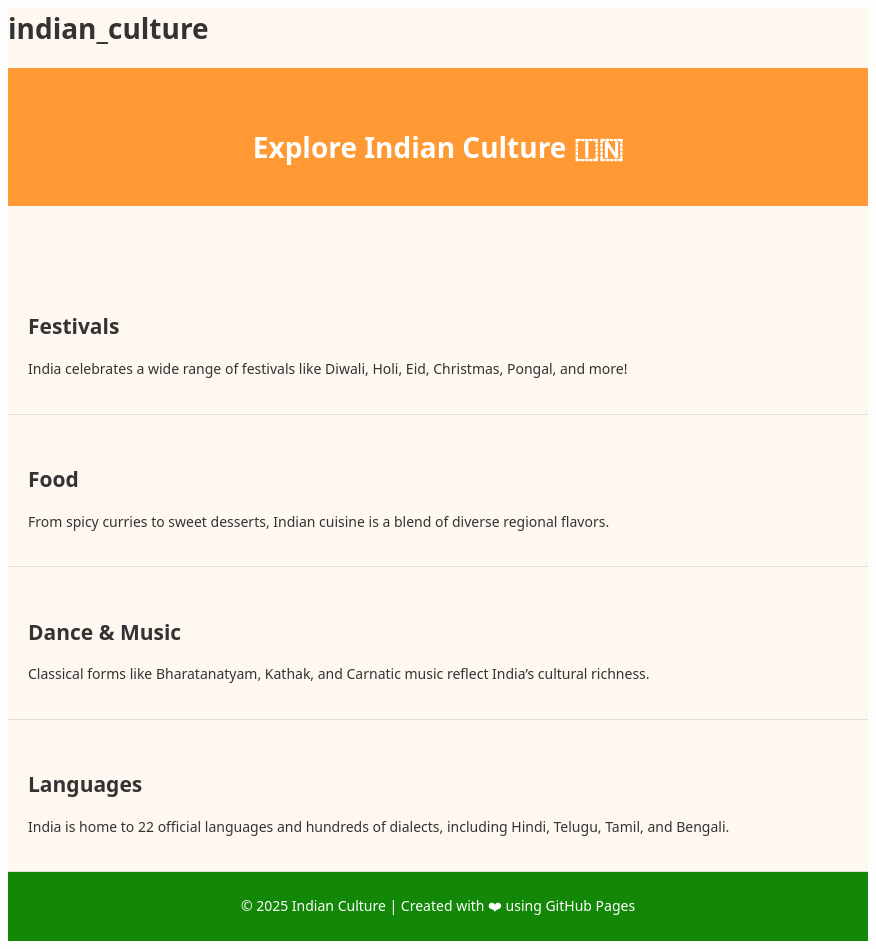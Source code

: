 # indian_culture
<!DOCTYPE html>
<html lang="en">
<head>
  <meta charset="UTF-8">
  <title>Indian Culture</title>
  <style>
    body {
      font-family: 'Segoe UI', sans-serif;
      margin: 0;
      background: #fff8f0;
      color: #333;
    }
    header {
      background-color: #ff9933;
      padding: 20px;
      text-align: center;
      color: white;
    }
    section {
      padding: 20px;
      border-bottom: 1px solid #ddd;
    }
    footer {
      background-color: #138808;
      padding: 10px;
      text-align: center;
      color: white;
    }
  </style>
</head>
<body>
  <header>
    <h1>Explore Indian Culture 🇮🇳</h1>
  </header>

  <section>
    <h2>Festivals</h2>
    <p>India celebrates a wide range of festivals like Diwali, Holi, Eid, Christmas, Pongal, and more!</p>
  </section>

  <section>
    <h2>Food</h2>
    <p>From spicy curries to sweet desserts, Indian cuisine is a blend of diverse regional flavors.</p>
  </section>

  <section>
    <h2>Dance & Music</h2>
    <p>Classical forms like Bharatanatyam, Kathak, and Carnatic music reflect India’s cultural richness.</p>
  </section>

  <section>
    <h2>Languages</h2>
    <p>India is home to 22 official languages and hundreds of dialects, including Hindi, Telugu, Tamil, and Bengali.</p>
  </section>

  <footer>
    <p>© 2025 Indian Culture | Created with ❤️ using GitHub Pages</p>
  </footer>
</body>
</html>
